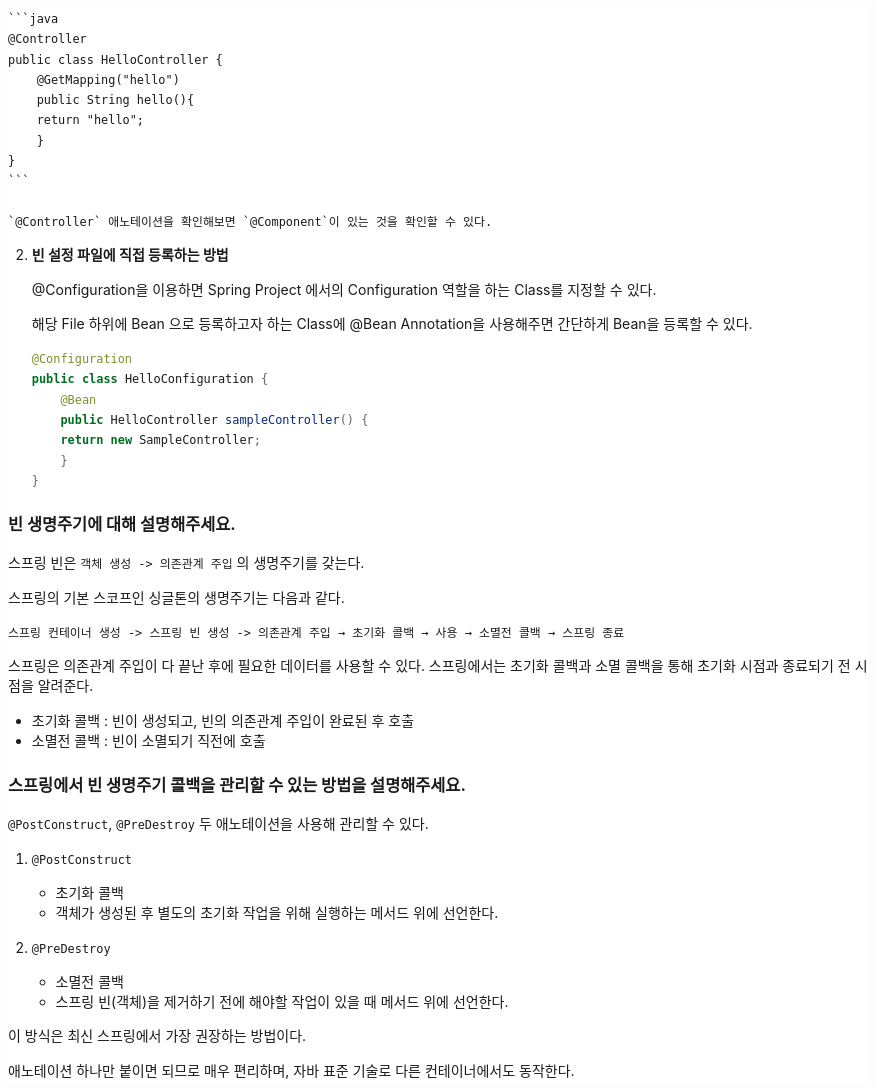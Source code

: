 	```java
	@Controller
	public class HelloController {    
	    @GetMapping("hello")
	    public String hello(){
		return "hello";
	    }
	}
	```

	`@Controller` 애노테이션을 확인해보면 `@Component`이 있는 것을 확인할 수 있다.

2. **빈 설정 파일에 직접 등록하는 방법**

	@Configuration을 이용하면 Spring Project 에서의 Configuration 역할을 하는 Class를 지정할 수 있다.

	해당 File 하위에 Bean 으로 등록하고자 하는 Class에 @Bean Annotation을 사용해주면 간단하게 Bean을 등록할 수 있다.

	```java
	@Configuration
	public class HelloConfiguration {
	    @Bean
	    public HelloController sampleController() {
		return new SampleController;
	    }
	}
	```

### 빈 생명주기에 대해 설명해주세요.

스프링 빈은 `객체 생성 -> 의존관계 주입` 의 생명주기를 갖는다.

스프링의 기본 스코프인 싱글톤의 생명주기는 다음과 같다.

```
스프링 컨테이너 생성 -> 스프링 빈 생성 -> 의존관계 주입 → 초기화 콜백 → 사용 → 소멸전 콜백 → 스프링 종료
```

스프링은 의존관계 주입이 다 끝난 후에 필요한 데이터를 사용할 수 있다. 스프링에서는 초기화 콜백과 소멸 콜백을 통해 초기화 시점과 종료되기 전 시점을 알려준다.

- 초기화 콜백 : 빈이 생성되고, 빈의 의존관계 주입이 완료된 후 호출
- 소멸전 콜백 : 빈이 소멸되기 직전에 호출

### 스프링에서 빈 생명주기 콜백을 관리할 수 있는 방법을 설명해주세요.

`@PostConstruct`, `@PreDestroy` 두 애노테이션을 사용해 관리할 수 있다.

1. `@PostConstruct`
   - 초기화 콜백
   - 객체가 생성된 후 별도의 초기화 작업을 위해 실행하는 메서드 위에 선언한다.

2. `@PreDestroy`
   - 소멸전 콜백
   - 스프링 빈(객체)을 제거하기 전에 해야할 작업이 있을 때 메서드 위에 선언한다.

이 방식은 최신 스프링에서 가장 권장하는 방법이다.

애노테이션 하나만 붙이면 되므로 매우 편리하며, 자바 표준 기술로 다른 컨테이너에서도 동작한다.
